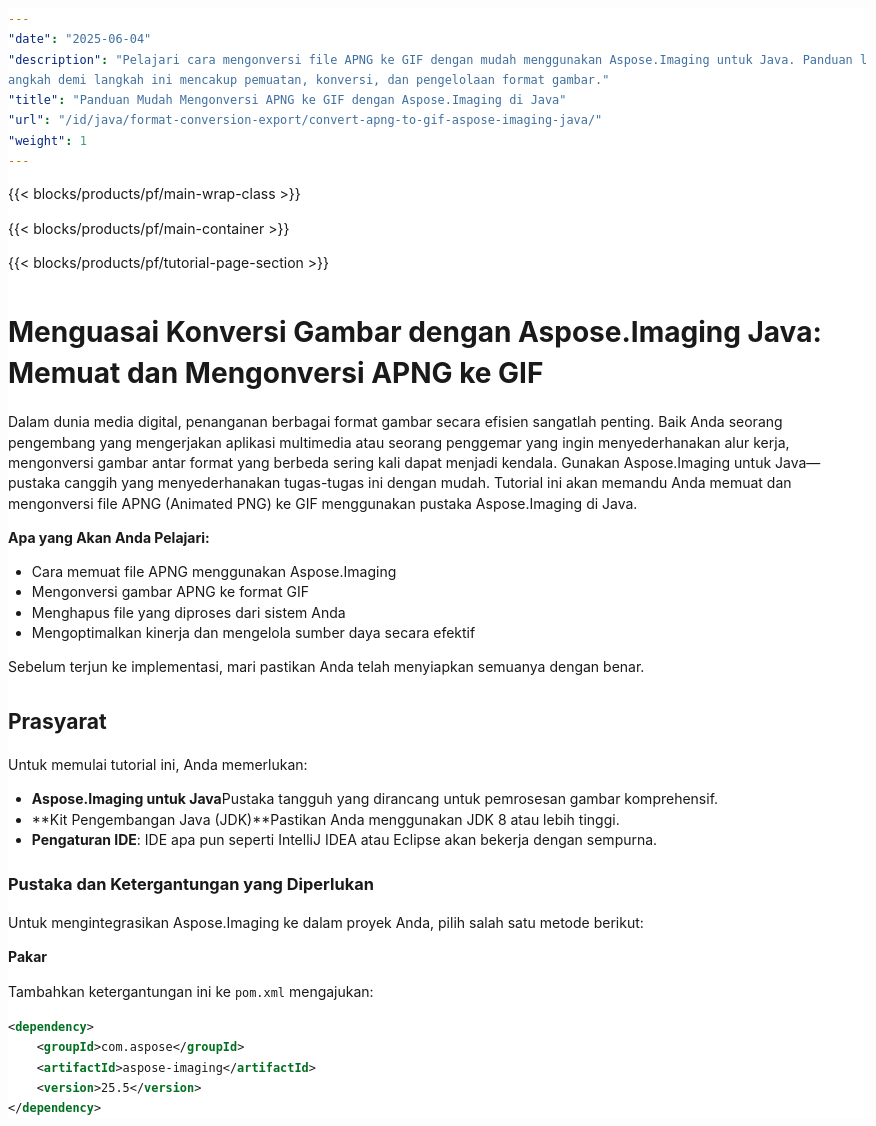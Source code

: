 ```yaml
---
"date": "2025-06-04"
"description": "Pelajari cara mengonversi file APNG ke GIF dengan mudah menggunakan Aspose.Imaging untuk Java. Panduan langkah demi langkah ini mencakup pemuatan, konversi, dan pengelolaan format gambar."
"title": "Panduan Mudah Mengonversi APNG ke GIF dengan Aspose.Imaging di Java"
"url": "/id/java/format-conversion-export/convert-apng-to-gif-aspose-imaging-java/"
"weight": 1
---
```


{{< blocks/products/pf/main-wrap-class >}}

{{< blocks/products/pf/main-container >}}

{{< blocks/products/pf/tutorial-page-section >}}
# Menguasai Konversi Gambar dengan Aspose.Imaging Java: Memuat dan Mengonversi APNG ke GIF

Dalam dunia media digital, penanganan berbagai format gambar secara efisien sangatlah penting. Baik Anda seorang pengembang yang mengerjakan aplikasi multimedia atau seorang penggemar yang ingin menyederhanakan alur kerja, mengonversi gambar antar format yang berbeda sering kali dapat menjadi kendala. Gunakan Aspose.Imaging untuk Java—pustaka canggih yang menyederhanakan tugas-tugas ini dengan mudah. Tutorial ini akan memandu Anda memuat dan mengonversi file APNG (Animated PNG) ke GIF menggunakan pustaka Aspose.Imaging di Java.

**Apa yang Akan Anda Pelajari:**
- Cara memuat file APNG menggunakan Aspose.Imaging
- Mengonversi gambar APNG ke format GIF
- Menghapus file yang diproses dari sistem Anda
- Mengoptimalkan kinerja dan mengelola sumber daya secara efektif

Sebelum terjun ke implementasi, mari pastikan Anda telah menyiapkan semuanya dengan benar.

## Prasyarat

Untuk memulai tutorial ini, Anda memerlukan:
- **Aspose.Imaging untuk Java**Pustaka tangguh yang dirancang untuk pemrosesan gambar komprehensif.
- **Kit Pengembangan Java (JDK)**Pastikan Anda menggunakan JDK 8 atau lebih tinggi.
- **Pengaturan IDE**: IDE apa pun seperti IntelliJ IDEA atau Eclipse akan bekerja dengan sempurna.

### Pustaka dan Ketergantungan yang Diperlukan

Untuk mengintegrasikan Aspose.Imaging ke dalam proyek Anda, pilih salah satu metode berikut:

**Pakar**

Tambahkan ketergantungan ini ke `pom.xml` mengajukan:

```xml
<dependency>
    <groupId>com.aspose</groupId>
    <artifactId>aspose-imaging</artifactId>
    <version>25.5</version>
</dependency>
```
